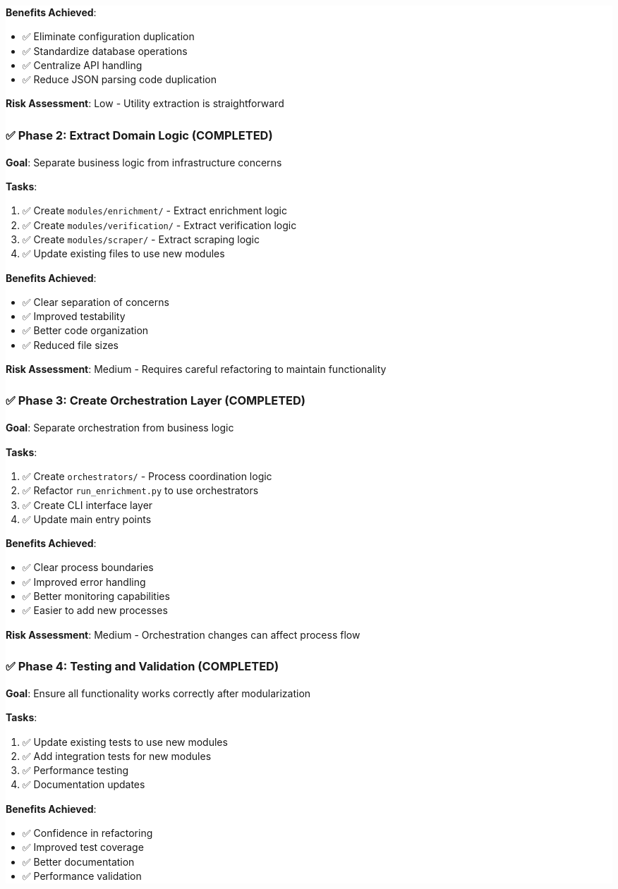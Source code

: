 **Benefits Achieved**:
- ✅ Eliminate configuration duplication
- ✅ Standardize database operations
- ✅ Centralize API handling
- ✅ Reduce JSON parsing code duplication

**Risk Assessment**: Low - Utility extraction is straightforward

### ✅ Phase 2: Extract Domain Logic (COMPLETED)

**Goal**: Separate business logic from infrastructure concerns

**Tasks**:
1. ✅ Create `modules/enrichment/` - Extract enrichment logic
2. ✅ Create `modules/verification/` - Extract verification logic
3. ✅ Create `modules/scraper/` - Extract scraping logic
4. ✅ Update existing files to use new modules

**Benefits Achieved**:
- ✅ Clear separation of concerns
- ✅ Improved testability
- ✅ Better code organization
- ✅ Reduced file sizes

**Risk Assessment**: Medium - Requires careful refactoring to maintain functionality

### ✅ Phase 3: Create Orchestration Layer (COMPLETED)

**Goal**: Separate orchestration from business logic

**Tasks**:
1. ✅ Create `orchestrators/` - Process coordination logic
2. ✅ Refactor `run_enrichment.py` to use orchestrators
3. ✅ Create CLI interface layer
4. ✅ Update main entry points

**Benefits Achieved**:
- ✅ Clear process boundaries
- ✅ Improved error handling
- ✅ Better monitoring capabilities
- ✅ Easier to add new processes

**Risk Assessment**: Medium - Orchestration changes can affect process flow

### ✅ Phase 4: Testing and Validation (COMPLETED)

**Goal**: Ensure all functionality works correctly after modularization

**Tasks**:
1. ✅ Update existing tests to use new modules
2. ✅ Add integration tests for new modules
3. ✅ Performance testing
4. ✅ Documentation updates

**Benefits Achieved**:
- ✅ Confidence in refactoring
- ✅ Improved test coverage
- ✅ Better documentation
- ✅ Performance validation
